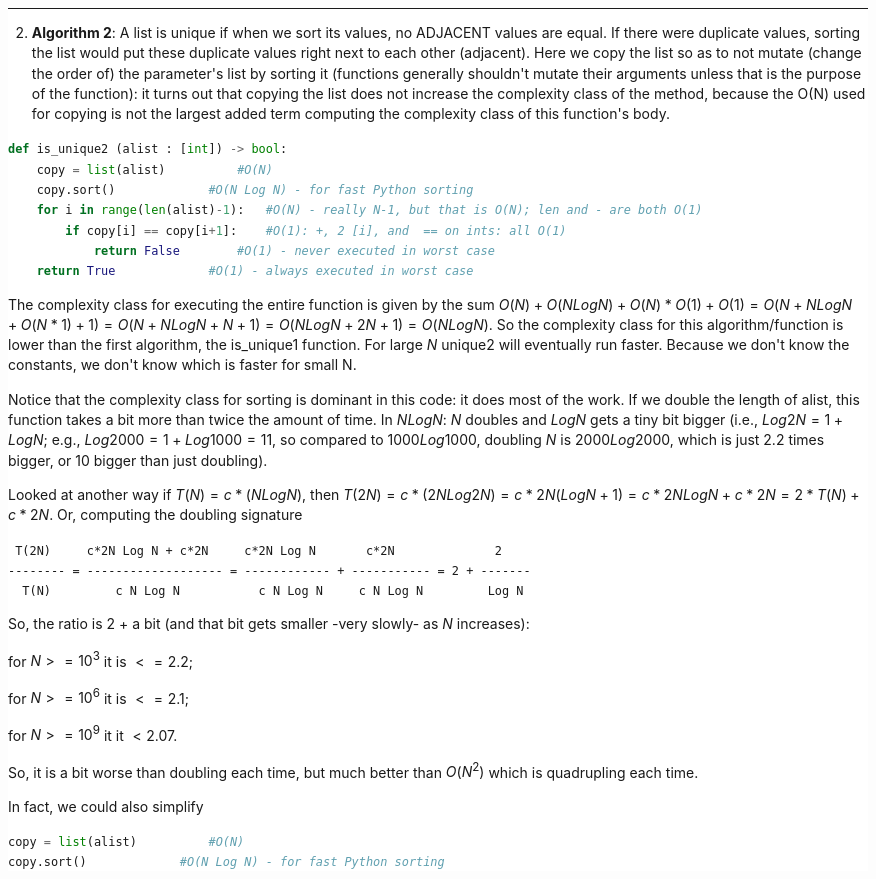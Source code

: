 ------
2) **Algorithm 2**: A list is unique if when we sort its values, no ADJACENT values are equal. If there were duplicate values, sorting the list would put these duplicate values right next to each other (adjacent). Here we copy the list so as to not mutate (change the order of) the parameter's list by sorting it (functions generally shouldn't mutate their arguments unless that is the purpose of the function): it turns out that copying the list does not increase the complexity class of the method, because the O(N) used for copying is not the largest added term computing the complexity class of this function's body.

```python
def is_unique2 (alist : [int]) -> bool:
    copy = list(alist)			#O(N)
    copy.sort()				#O(N Log N) - for fast Python sorting
    for i in range(len(alist)-1):	#O(N) - really N-1, but that is O(N); len and - are both O(1)
        if copy[i] == copy[i+1]:	#O(1): +, 2 [i], and  == on ints: all O(1)
            return False		#O(1) - never executed in worst case
    return True	   			#O(1) - always executed in worst case
```

The complexity class for executing the entire function is given by the sum $O(N) + O(N Log N) + O(N)*O(1) + O(1) = O(N + N Log N + O(N*1) + 1) = O(N + N Log N + N + 1) = O(N Log N + 2N + 1) = O(N Log N)$. So the complexity class for this algorithm/function is lower than the first algorithm, the is_unique1 function. For large $N$ unique2 will eventually run faster. Because we don't know the constants, we don't know which is faster for small N.

Notice that the complexity class for sorting is dominant in this code: it does most of the work. If we double the length of alist, this function takes a bit more than twice the amount of time. In $N Log N$: $N$ doubles and $Log N$ gets a tiny bit bigger (i.e., $Log 2N = 1 + Log N$; e.g., $Log 2000 = 1 + Log 1000 = 11$, so compared to $1000 Log 1000$, doubling $N$ is $2000 Log 2000$, which is just $2.2$ times bigger, or $10%$ bigger than just doubling).

Looked at another way if $T(N) = c*(N Log N)$, then $T(2N) = c*(2N Log 2N) =
c*2N(Log N + 1) = c*2N Log N + c*2N = 2*T(N) + c*2N​$. Or, computing the doubling signature

```
 T(2N)     c*2N Log N + c*2N     c*2N Log N       c*2N              2
-------- = ------------------- = ------------ + ----------- = 2 + -------
  T(N)         c N Log N           c N Log N     c N Log N         Log N
```

So, the ratio is 2 + a bit (and that bit gets smaller -very slowly- as $N$ increases): 

for $N >= 10^3$ it is $<= 2.2$; 

for $N >= 10^6$ it is $<= 2.1$; 

for $N >= 10^9$ it it $< 2.07$.

 So, it is a bit worse than doubling each time, but much better than $O(N^2)$ which is quadrupling each time.

In fact, we could also simplify

```python
copy = list(alist)			#O(N)
copy.sort()				#O(N Log N) - for fast Python sorting
```
